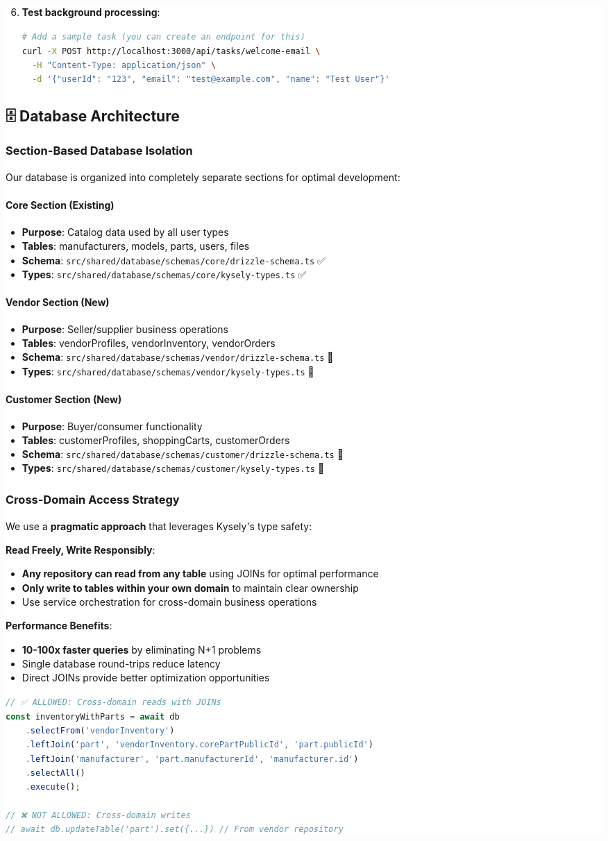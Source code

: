 6. **Test background processing**:
   ```bash
   # Add a sample task (you can create an endpoint for this)
   curl -X POST http://localhost:3000/api/tasks/welcome-email \
     -H "Content-Type: application/json" \
     -d '{"userId": "123", "email": "test@example.com", "name": "Test User"}'
   ```

## 🗄️ Database Architecture

### Section-Based Database Isolation
Our database is organized into completely separate sections for optimal development:

#### Core Section (Existing)
- **Purpose**: Catalog data used by all user types
- **Tables**: manufacturers, models, parts, users, files
- **Schema**: `src/shared/database/schemas/core/drizzle-schema.ts` ✅
- **Types**: `src/shared/database/schemas/core/kysely-types.ts` ✅

#### Vendor Section (New)
- **Purpose**: Seller/supplier business operations
- **Tables**: vendorProfiles, vendorInventory, vendorOrders
- **Schema**: `src/shared/database/schemas/vendor/drizzle-schema.ts` 🚧
- **Types**: `src/shared/database/schemas/vendor/kysely-types.ts` 🚧

#### Customer Section (New)
- **Purpose**: Buyer/consumer functionality
- **Tables**: customerProfiles, shoppingCarts, customerOrders
- **Schema**: `src/shared/database/schemas/customer/drizzle-schema.ts` 🚧
- **Types**: `src/shared/database/schemas/customer/kysely-types.ts` 🚧

### Cross-Domain Access Strategy
We use a **pragmatic approach** that leverages Kysely's type safety:

**Read Freely, Write Responsibly**:
- **Any repository can read from any table** using JOINs for optimal performance
- **Only write to tables within your own domain** to maintain clear ownership
- Use service orchestration for cross-domain business operations

**Performance Benefits**:
- **10-100x faster queries** by eliminating N+1 problems
- Single database round-trips reduce latency
- Direct JOINs provide better optimization opportunities

```typescript
// ✅ ALLOWED: Cross-domain reads with JOINs
const inventoryWithParts = await db
    .selectFrom('vendorInventory')
    .leftJoin('part', 'vendorInventory.corePartPublicId', 'part.publicId')
    .leftJoin('manufacturer', 'part.manufacturerId', 'manufacturer.id')
    .selectAll()
    .execute();

// ❌ NOT ALLOWED: Cross-domain writes
// await db.updateTable('part').set({...}) // From vendor repository
```
